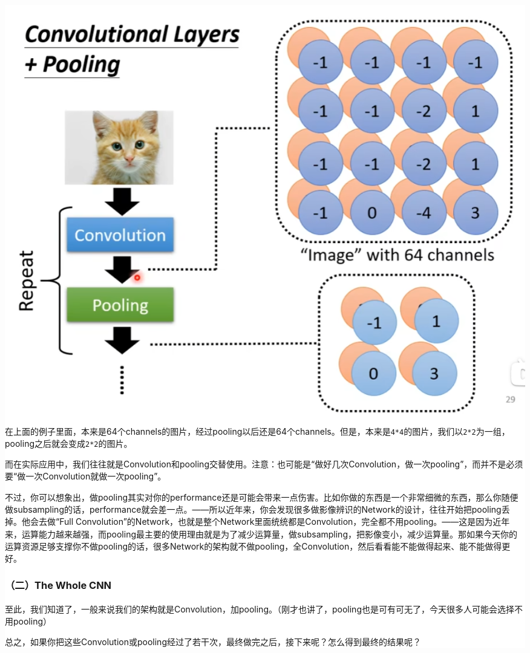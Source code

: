 ![](assets/3-卷积神经网络CNN/file-20241127224543890.png)

在上面的例子里面，本来是64个channels的图片，经过pooling以后还是64个channels。但是，本来是`4*4`的图片，我们以`2*2`为一组，pooling之后就会变成`2*2`的图片。

而在实际应用中，我们往往就是Convolution和pooling交替使用。注意：也可能是“做好几次Convolution，做一次pooling”，而并不是必须要“做一次Convolution就做一次pooling”。

不过，你可以想象出，做pooling其实对你的performance还是可能会带来一点伤害。比如你做的东西是一个非常细微的东西，那么你随便做subsampling的话，performance就会差一点。——所以近年来，你会发现很多做影像辨识的Network的设计，往往开始把pooling丢掉。他会去做“Full Convolution”的Network，也就是整个Network里面统统都是Convolution，完全都不用pooling。——这是因为近年来，运算能力越来越强，而pooling最主要的使用理由就是为了减少运算量，做subsampling，把影像变小，减少运算量。那如果今天你的运算资源足够支撑你不做pooling的话，很多Network的架构就不做pooling，全Convolution，然后看看能不能做得起来、能不能做得更好。

### （二）The Whole CNN

至此，我们知道了，一般来说我们的架构就是Convolution，加pooling。（刚才也讲了，pooling也是可有可无了，今天很多人可能会选择不用pooling）

总之，如果你把这些Convolution或pooling经过了若干次，最终做完之后，接下来呢？怎么得到最终的结果呢？
